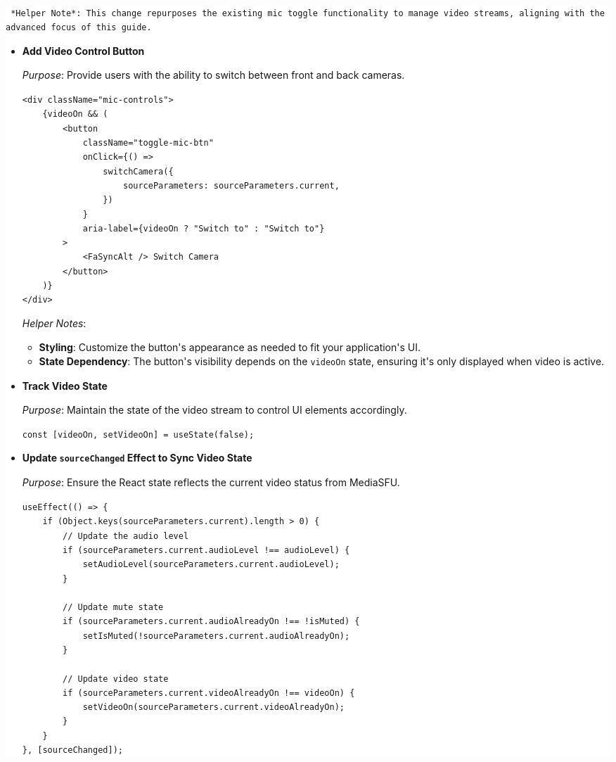      *Helper Note*: This change repurposes the existing mic toggle functionality to manage video streams, aligning with the advanced focus of this guide.

   - **Add Video Control Button**

     *Purpose*: Provide users with the ability to switch between front and back cameras.

     ```tsx
     <div className="mic-controls">
         {videoOn && (
             <button
                 className="toggle-mic-btn"
                 onClick={() =>
                     switchCamera({
                         sourceParameters: sourceParameters.current,
                     })
                 }
                 aria-label={videoOn ? "Switch to" : "Switch to"}
             >
                 <FaSyncAlt /> Switch Camera
             </button>
         )}
     </div>
     ```

     *Helper Notes*:

     - **Styling**: Customize the button's appearance as needed to fit your application's UI.
     - **State Dependency**: The button's visibility depends on the `videoOn` state, ensuring it's only displayed when video is active.

   - **Track Video State**

     *Purpose*: Maintain the state of the video stream to control UI elements accordingly.

     ```tsx
     const [videoOn, setVideoOn] = useState(false);
     ```

   - **Update `sourceChanged` Effect to Sync Video State**

     *Purpose*: Ensure the React state reflects the current video status from MediaSFU.

     ```tsx
     useEffect(() => {
         if (Object.keys(sourceParameters.current).length > 0) {
             // Update the audio level
             if (sourceParameters.current.audioLevel !== audioLevel) {
                 setAudioLevel(sourceParameters.current.audioLevel);
             }

             // Update mute state
             if (sourceParameters.current.audioAlreadyOn !== !isMuted) {
                 setIsMuted(!sourceParameters.current.audioAlreadyOn);
             }

             // Update video state
             if (sourceParameters.current.videoAlreadyOn !== videoOn) {
                 setVideoOn(sourceParameters.current.videoAlreadyOn);
             }
         }
     }, [sourceChanged]);
     ```
